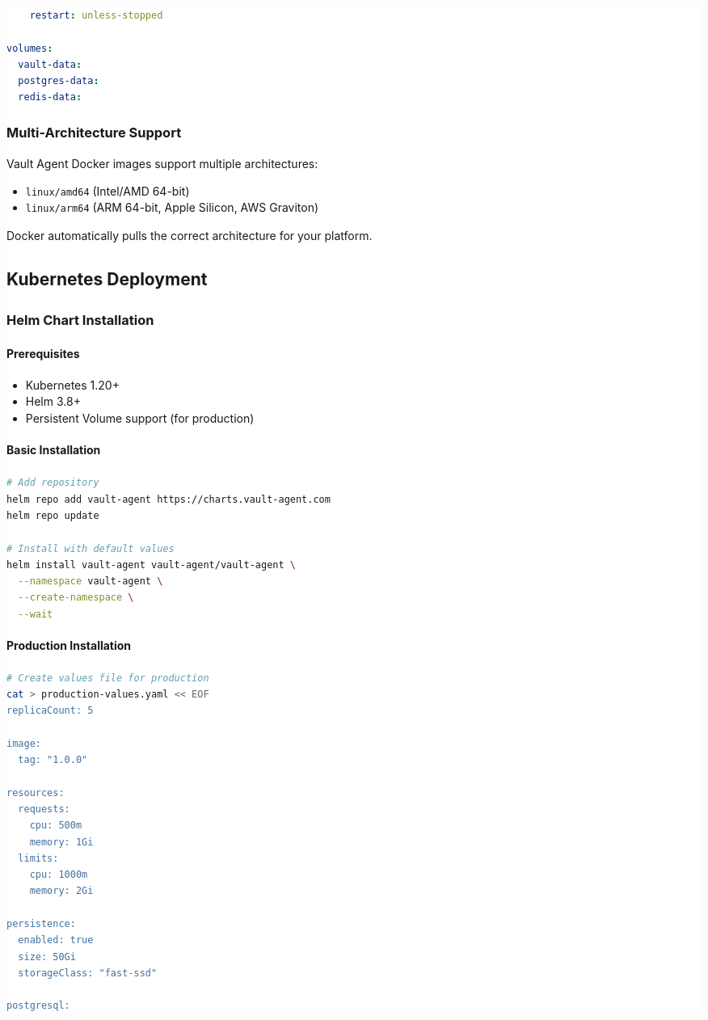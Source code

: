 ```yaml
    restart: unless-stopped

volumes:
  vault-data:
  postgres-data:
  redis-data:
```

### Multi-Architecture Support

Vault Agent Docker images support multiple architectures:

- `linux/amd64` (Intel/AMD 64-bit)
- `linux/arm64` (ARM 64-bit, Apple Silicon, AWS Graviton)

Docker automatically pulls the correct architecture for your platform.

## Kubernetes Deployment

### Helm Chart Installation

#### Prerequisites

- Kubernetes 1.20+
- Helm 3.8+
- Persistent Volume support (for production)

#### Basic Installation

```bash
# Add repository
helm repo add vault-agent https://charts.vault-agent.com
helm repo update

# Install with default values
helm install vault-agent vault-agent/vault-agent \
  --namespace vault-agent \
  --create-namespace \
  --wait
```

#### Production Installation

```bash
# Create values file for production
cat > production-values.yaml << EOF
replicaCount: 5

image:
  tag: "1.0.0"

resources:
  requests:
    cpu: 500m
    memory: 1Gi
  limits:
    cpu: 1000m
    memory: 2Gi

persistence:
  enabled: true
  size: 50Gi
  storageClass: "fast-ssd"

postgresql:
```